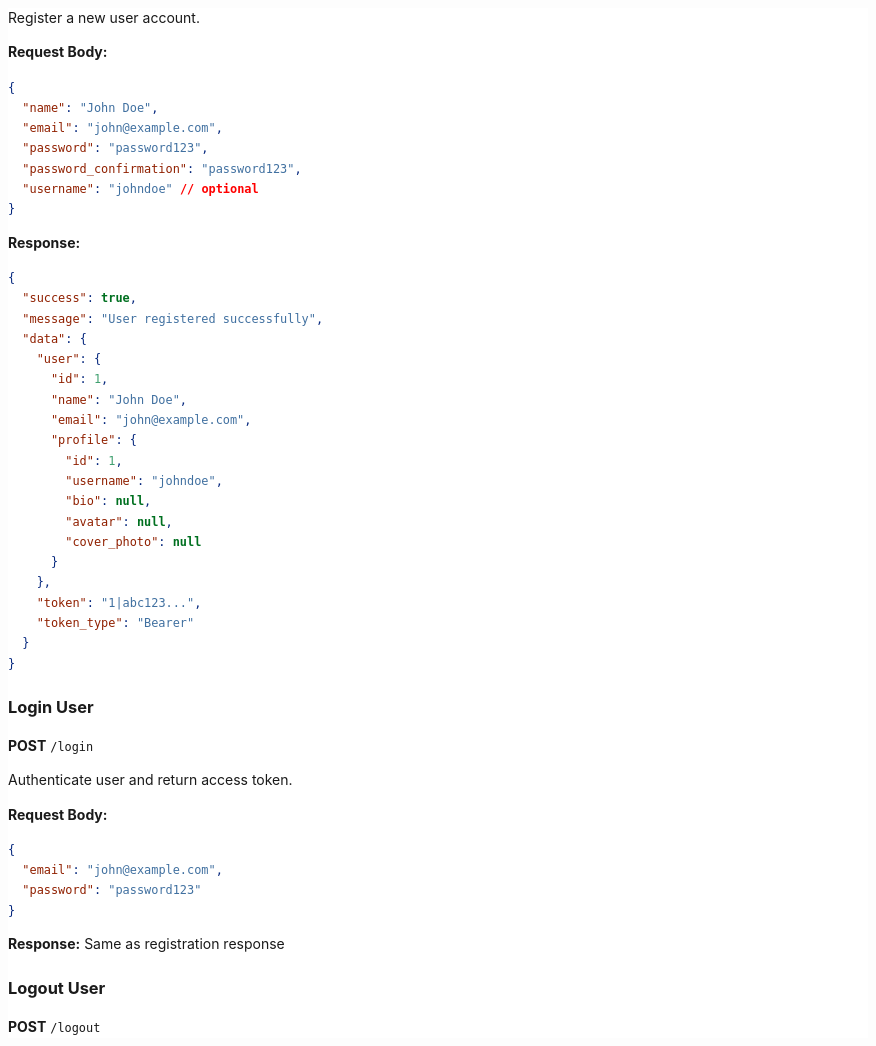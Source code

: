 Register a new user account.

**Request Body:**
```json
{
  "name": "John Doe",
  "email": "john@example.com",
  "password": "password123",
  "password_confirmation": "password123",
  "username": "johndoe" // optional
}
```

**Response:**
```json
{
  "success": true,
  "message": "User registered successfully",
  "data": {
    "user": {
      "id": 1,
      "name": "John Doe",
      "email": "john@example.com",
      "profile": {
        "id": 1,
        "username": "johndoe",
        "bio": null,
        "avatar": null,
        "cover_photo": null
      }
    },
    "token": "1|abc123...",
    "token_type": "Bearer"
  }
}
```

### Login User
**POST** `/login`

Authenticate user and return access token.

**Request Body:**
```json
{
  "email": "john@example.com",
  "password": "password123"
}
```

**Response:** Same as registration response

### Logout User
**POST** `/logout`
